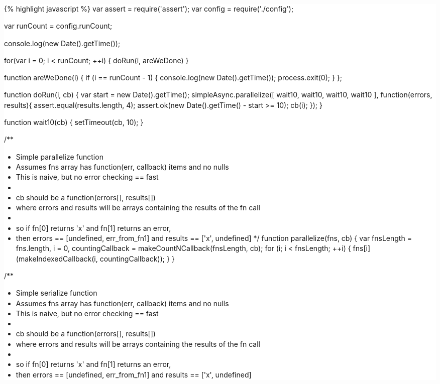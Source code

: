 {% highlight javascript %}
var assert = require('assert');
var config = require('./config');

var runCount = config.runCount;

console.log(new Date().getTime());

for(var i = 0; i < runCount; ++i) {
    doRun(i, areWeDone)
}

function areWeDone(i) {
    if (i == runCount - 1) {
        console.log(new Date().getTime());
        process.exit(0);
    }
};

function doRun(i, cb) {
    var start = new Date().getTime();
    simpleAsync.parallelize([
      wait10,
      wait10,
      wait10,
      wait10
    ], function(errors, results){
        assert.equal(results.length, 4);
        assert.ok(new Date().getTime() - start >= 10);
        cb(i);
    });
}

function wait10(cb) {
    setTimeout(cb, 10);
}

/**
 * Simple parallelize function
 * Assumes fns array has function(err, callback) items and no nulls
 * This is naive, but no error checking == fast
 *
 * cb should be a function(errors[], results[])
 * where errors and results will be arrays containing the results of the fn call
 *
 * so if fn[0] returns 'x' and fn[1] returns an error,
 * then errors == [undefined, err_from_fn1] and results == ['x', undefined]
 */
function parallelize(fns, cb) {
    var fnsLength = fns.length,
        i = 0,
        countingCallback = makeCountNCallback(fnsLength, cb);
    for (i; i < fnsLength; ++i) {
        fns[i](makeIndexedCallback(i, countingCallback));
    }
}

/**
 * Simple serialize function
 * Assumes fns array has function(err, callback) items and no nulls
 * This is naive, but no error checking == fast
 *
 * cb should be a function(errors[], results[])
 * where errors and results will be arrays containing the results of the fn call
 *
 * so if fn[0] returns 'x' and fn[1] returns an error,
 * then errors == [undefined, err_from_fn1] and results == ['x', undefined]